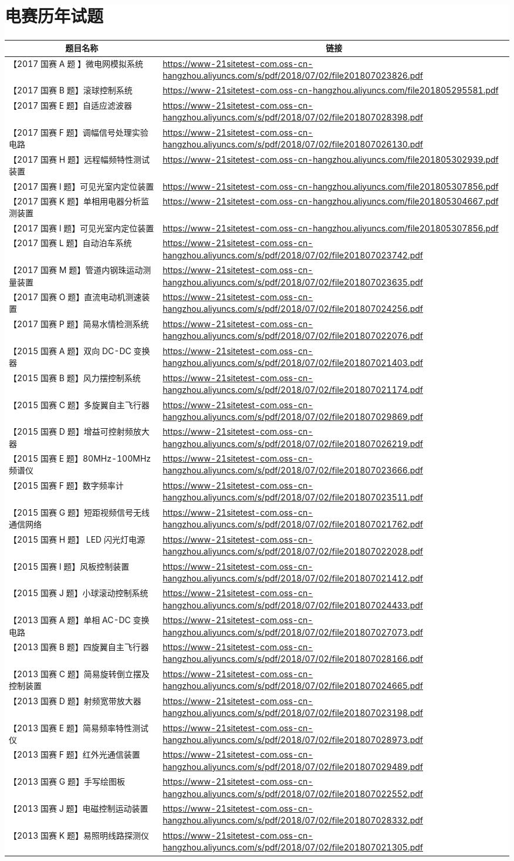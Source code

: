 # 电赛历年试题

| 题目名称                                                                               | 链接                                                                                            |
| -------------------------------------------------------------------------------------- | ----------------------------------------------------------------------------------------------- |
| 【2017 国赛 A 题 】微电网模拟系统                                                      | <https://www-21sitetest-com.oss-cn-hangzhou.aliyuncs.com/s/pdf/2018/07/02/file201807023826.pdf> |
| 【2017 国赛 B 题】滚球控制系统                                                         | <https://www-21sitetest-com.oss-cn-hangzhou.aliyuncs.com/file201805295581.pdf>                  |
| 【2017 国赛 E 题】自适应滤波器                                                         | <https://www-21sitetest-com.oss-cn-hangzhou.aliyuncs.com/s/pdf/2018/07/02/file201807028398.pdf> |
| 【2017 国赛 F 题】调幅信号处理实验电路                                                 | <https://www-21sitetest-com.oss-cn-hangzhou.aliyuncs.com/s/pdf/2018/07/02/file201807026130.pdf> |
| 【2017 国赛 H 题】远程幅频特性测试装置                                                 | <https://www-21sitetest-com.oss-cn-hangzhou.aliyuncs.com/file201805302939.pdf>                  |
| 【2017 国赛 I 题】可见光室内定位装置                                                   | <https://www-21sitetest-com.oss-cn-hangzhou.aliyuncs.com/file201805307856.pdf>                  |
| 【2017 国赛 K 题】单相用电器分析监测装置                                               | <https://www-21sitetest-com.oss-cn-hangzhou.aliyuncs.com/file201805304667.pdf>                  |
| 【2017 国赛 I 题】可见光室内定位装置                                                   | <https://www-21sitetest-com.oss-cn-hangzhou.aliyuncs.com/file201805307856.pdf>                  |
| 【2017 国赛 L 题】自动泊车系统                                                         | <https://www-21sitetest-com.oss-cn-hangzhou.aliyuncs.com/s/pdf/2018/07/02/file201807023742.pdf> |
| 【2017 国赛 M 题】管道内钢珠运动测量装置                                               | <https://www-21sitetest-com.oss-cn-hangzhou.aliyuncs.com/s/pdf/2018/07/02/file201807023635.pdf> |
| 【2017 国赛 O 题】直流电动机测速装置                                                   | <https://www-21sitetest-com.oss-cn-hangzhou.aliyuncs.com/s/pdf/2018/07/02/file201807024256.pdf> |
| 【2017 国赛 P 题】简易水情检测系统                                                     | <https://www-21sitetest-com.oss-cn-hangzhou.aliyuncs.com/s/pdf/2018/07/02/file201807022076.pdf> |
| 【2015 国赛 A 题】双向 DC-DC 变换器                                                    | <https://www-21sitetest-com.oss-cn-hangzhou.aliyuncs.com/s/pdf/2018/07/02/file201807021403.pdf> |
| 【2015 国赛 B 题】风力摆控制系统                                                       | <https://www-21sitetest-com.oss-cn-hangzhou.aliyuncs.com/s/pdf/2018/07/02/file201807021174.pdf> |
| 【2015 国赛 C 题】多旋翼自主飞行器                                                     | <https://www-21sitetest-com.oss-cn-hangzhou.aliyuncs.com/s/pdf/2018/07/02/file201807029869.pdf> |
| 【2015 国赛 D 题】增益可控射频放大器                                                   | <https://www-21sitetest-com.oss-cn-hangzhou.aliyuncs.com/s/pdf/2018/07/02/file201807026219.pdf> |
| 【2015 国赛 E 题】80MHz-100MHz 频谱仪                                                  | <https://www-21sitetest-com.oss-cn-hangzhou.aliyuncs.com/s/pdf/2018/07/02/file201807023666.pdf> |
| 【2015 国赛 F 题】数字频率计                                                           | <https://www-21sitetest-com.oss-cn-hangzhou.aliyuncs.com/s/pdf/2018/07/02/file201807023511.pdf> |
| 【2015 国赛 G 题】短距视频信号无线通信网络                                             | <https://www-21sitetest-com.oss-cn-hangzhou.aliyuncs.com/s/pdf/2018/07/02/file201807021762.pdf> |
| 【2015 国赛 H 题】 LED 闪光灯电源                                                      | <https://www-21sitetest-com.oss-cn-hangzhou.aliyuncs.com/s/pdf/2018/07/02/file201807022028.pdf> |
| 【2015 国赛 I 题】风板控制装置                                                         | <https://www-21sitetest-com.oss-cn-hangzhou.aliyuncs.com/s/pdf/2018/07/02/file201807021412.pdf> |
| 【2015 国赛 J 题】小球滚动控制系统                                                     | <https://www-21sitetest-com.oss-cn-hangzhou.aliyuncs.com/s/pdf/2018/07/02/file201807024433.pdf> |
| 【2013 国赛 A 题】单相 AC-DC 变换电路                                                  | <https://www-21sitetest-com.oss-cn-hangzhou.aliyuncs.com/s/pdf/2018/07/02/file201807027073.pdf> |
| 【2013 国赛 B 题】四旋翼自主飞行器                                                     | <https://www-21sitetest-com.oss-cn-hangzhou.aliyuncs.com/s/pdf/2018/07/02/file201807028166.pdf> |
| 【2013 国赛 C 题】简易旋转倒立摆及控制装置                                             | <https://www-21sitetest-com.oss-cn-hangzhou.aliyuncs.com/s/pdf/2018/07/02/file201807024665.pdf> |
| 【2013 国赛 D 题】射频宽带放大器                                                       | <https://www-21sitetest-com.oss-cn-hangzhou.aliyuncs.com/s/pdf/2018/07/02/file201807023198.pdf> |
| 【2013 国赛 E 题】简易频率特性测试仪                                                   | <https://www-21sitetest-com.oss-cn-hangzhou.aliyuncs.com/s/pdf/2018/07/02/file201807028973.pdf> |
| 【2013 国赛 F 题】红外光通信装置                                                       | <https://www-21sitetest-com.oss-cn-hangzhou.aliyuncs.com/s/pdf/2018/07/02/file201807029489.pdf> |
| 【2013 国赛 G 题】手写绘图板                                                           | <https://www-21sitetest-com.oss-cn-hangzhou.aliyuncs.com/s/pdf/2018/07/02/file201807022552.pdf> |
| 【2013 国赛 J 题】电磁控制运动装置                                                     | <https://www-21sitetest-com.oss-cn-hangzhou.aliyuncs.com/s/pdf/2018/07/02/file201807028332.pdf> |
| 【2013 国赛 K 题】易照明线路探测仪                                                     | <https://www-21sitetest-com.oss-cn-hangzhou.aliyuncs.com/s/pdf/2018/07/02/file201807021305.pdf> |